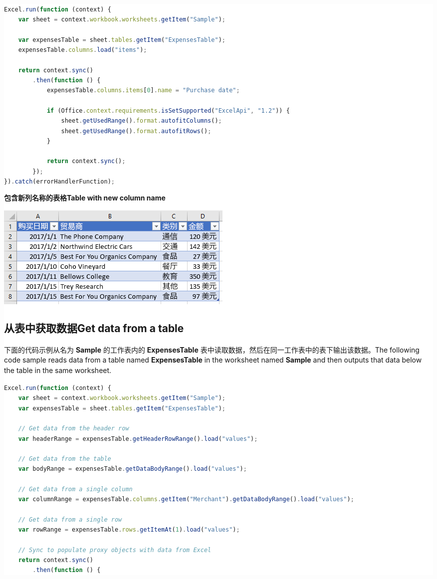 ```js
Excel.run(function (context) {
    var sheet = context.workbook.worksheets.getItem("Sample");

    var expensesTable = sheet.tables.getItem("ExpensesTable");
    expensesTable.columns.load("items");

    return context.sync()
        .then(function () {
            expensesTable.columns.items[0].name = "Purchase date";

            if (Office.context.requirements.isSetSupported("ExcelApi", "1.2")) {
                sheet.getUsedRange().format.autofitColumns();
                sheet.getUsedRange().format.autofitRows();
            }

            return context.sync();
        });
}).catch(errorHandlerFunction);
```

<span data-ttu-id="d03e4-153">**包含新列名称的表格**</span><span class="sxs-lookup"><span data-stu-id="d03e4-153">**Table with new column name**</span></span>

![包含新列名称的表Excel。](../images/excel-tables-update-column-name.png)

## <a name="get-data-from-a-table"></a><span data-ttu-id="d03e4-155">从表中获取数据</span><span class="sxs-lookup"><span data-stu-id="d03e4-155">Get data from a table</span></span>

<span data-ttu-id="d03e4-156">下面的代码示例从名为 **Sample** 的工作表内的 **ExpensesTable** 表中读取数据，然后在同一工作表中的表下输出该数据。</span><span class="sxs-lookup"><span data-stu-id="d03e4-156">The following code sample reads data from a table named **ExpensesTable** in the worksheet named **Sample** and then outputs that data below the table in the same worksheet.</span></span>

```js
Excel.run(function (context) {
    var sheet = context.workbook.worksheets.getItem("Sample");
    var expensesTable = sheet.tables.getItem("ExpensesTable");

    // Get data from the header row
    var headerRange = expensesTable.getHeaderRowRange().load("values");

    // Get data from the table
    var bodyRange = expensesTable.getDataBodyRange().load("values");

    // Get data from a single column
    var columnRange = expensesTable.columns.getItem("Merchant").getDataBodyRange().load("values");

    // Get data from a single row
    var rowRange = expensesTable.rows.getItemAt(1).load("values");

    // Sync to populate proxy objects with data from Excel
    return context.sync()
        .then(function () {
```